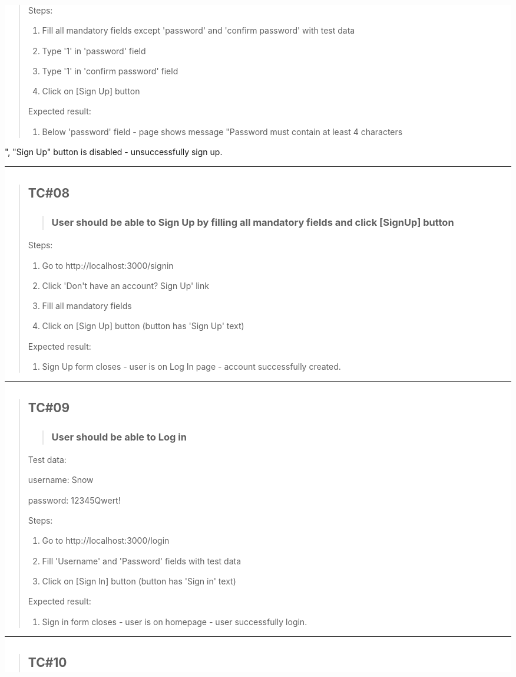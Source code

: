 > Steps:
>
> 1. Fill all mandatory fields except 'password' and 'confirm password' with test data
>
> 2. Type '1' in 'password' field
>
> 3. Type '1' in 'confirm password' field
>
> 4. Click on [Sign Up] button
>
> Expected result:
>
> 1. Below 'password' field - page shows message "Password must contain at least 4 characters

", "Sign Up" button is disabled - unsuccessfully sign up.
>
------------------------------------------------------------------------------------------
>
> ## TC#08
>
>> ### User should be able to Sign Up by filling all mandatory fields and click [SignUp] button
> 
> Steps:
> 
> 1. Go to http://localhost:3000/signin
> 
> 2. Click 'Don't have an account? Sign Up' link
> 
> 3. Fill all mandatory fields
> 
> 4. Click on [Sign Up] button (button has 'Sign Up' text)
> 
> Expected result:
> 
> 1. Sign Up form closes - user is on Log In page - account successfully created.
> 
------------------------------------------------------------------------------------------
>
> ## TC#09
>
>> ### User should be able to Log in
>
> Test data:
>
>    username: Snow
>
>    password: 12345Qwert! 
>
> Steps:
>
> 1. Go to http://localhost:3000/login
>
> 2. Fill 'Username' and 'Password' fields with test data
>
> 3. Click on [Sign In] button (button has 'Sign in' text)
>
> Expected result:
>
> 1. Sign in form closes - user is on homepage - user successfully login.
>
------------------------------------------------------------------------------------------
> 
> ## TC#10